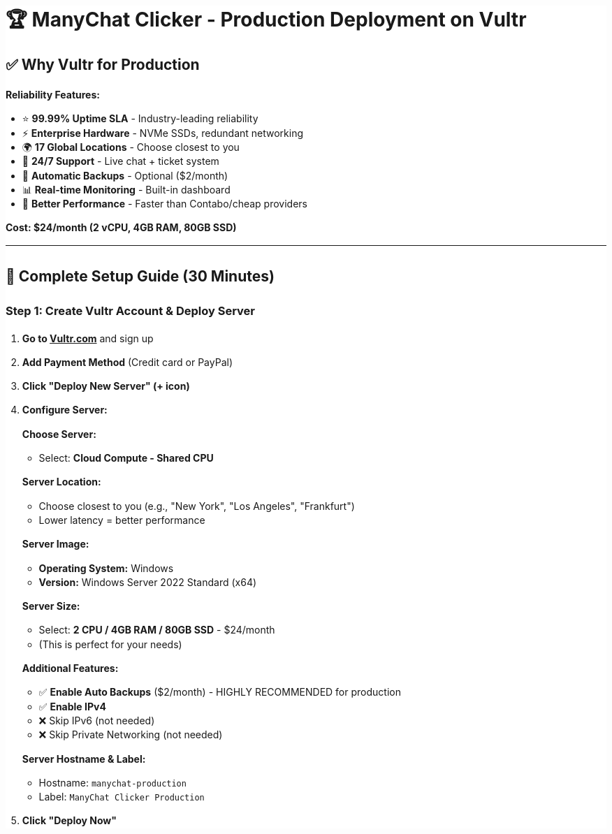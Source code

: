 # 🏆 ManyChat Clicker - Production Deployment on Vultr

## ✅ Why Vultr for Production

**Reliability Features:**
- ⭐ **99.99% Uptime SLA** - Industry-leading reliability
- ⚡ **Enterprise Hardware** - NVMe SSDs, redundant networking
- 🌍 **17 Global Locations** - Choose closest to you
- 💪 **24/7 Support** - Live chat + ticket system
- 🔄 **Automatic Backups** - Optional ($2/month)
- 📊 **Real-time Monitoring** - Built-in dashboard
- 🚀 **Better Performance** - Faster than Contabo/cheap providers

**Cost: $24/month (2 vCPU, 4GB RAM, 80GB SSD)**

---

## 🚀 Complete Setup Guide (30 Minutes)

### Step 1: Create Vultr Account & Deploy Server

1. **Go to [Vultr.com](https://vultr.com)** and sign up
2. **Add Payment Method** (Credit card or PayPal)
3. **Click "Deploy New Server" (+ icon)**
4. **Configure Server:**

   **Choose Server:**
   - Select: **Cloud Compute - Shared CPU**
   
   **Server Location:**
   - Choose closest to you (e.g., "New York", "Los Angeles", "Frankfurt")
   - Lower latency = better performance
   
   **Server Image:**
   - **Operating System:** Windows
   - **Version:** Windows Server 2022 Standard (x64)
   
   **Server Size:**
   - Select: **2 CPU / 4GB RAM / 80GB SSD** - $24/month
   - (This is perfect for your needs)
   
   **Additional Features:**
   - ✅ **Enable Auto Backups** ($2/month) - HIGHLY RECOMMENDED for production
   - ✅ **Enable IPv4**
   - ❌ Skip IPv6 (not needed)
   - ❌ Skip Private Networking (not needed)
   
   **Server Hostname & Label:**
   - Hostname: `manychat-production`
   - Label: `ManyChat Clicker Production`

5. **Click "Deploy Now"**
